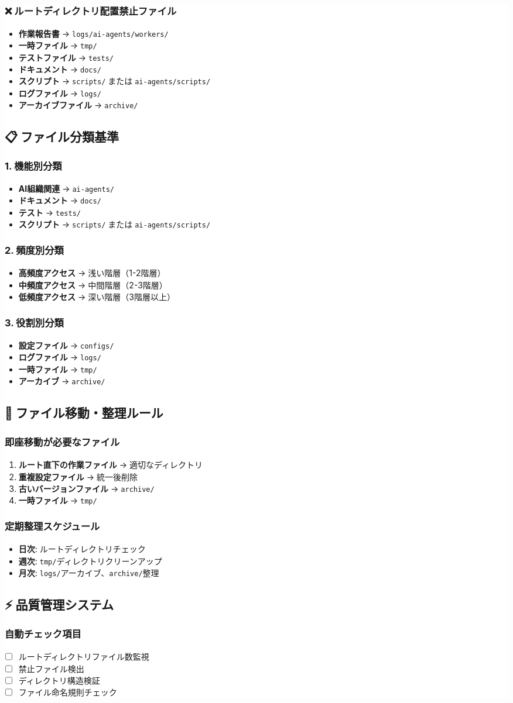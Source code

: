 ### ❌ ルートディレクトリ配置禁止ファイル
- **作業報告書** → `logs/ai-agents/workers/`
- **一時ファイル** → `tmp/`
- **テストファイル** → `tests/`
- **ドキュメント** → `docs/`
- **スクリプト** → `scripts/` または `ai-agents/scripts/`
- **ログファイル** → `logs/`
- **アーカイブファイル** → `archive/`

## 📋 ファイル分類基準

### 1. 機能別分類
- **AI組織関連** → `ai-agents/`
- **ドキュメント** → `docs/`
- **テスト** → `tests/`
- **スクリプト** → `scripts/` または `ai-agents/scripts/`

### 2. 頻度別分類
- **高頻度アクセス** → 浅い階層（1-2階層）
- **中頻度アクセス** → 中間階層（2-3階層）
- **低頻度アクセス** → 深い階層（3階層以上）

### 3. 役割別分類
- **設定ファイル** → `configs/`
- **ログファイル** → `logs/`
- **一時ファイル** → `tmp/`
- **アーカイブ** → `archive/`

## 🔄 ファイル移動・整理ルール

### 即座移動が必要なファイル
1. **ルート直下の作業ファイル** → 適切なディレクトリ
2. **重複設定ファイル** → 統一後削除
3. **古いバージョンファイル** → `archive/`
4. **一時ファイル** → `tmp/`

### 定期整理スケジュール
- **日次**: ルートディレクトリチェック
- **週次**: `tmp/`ディレクトリクリーンアップ
- **月次**: `logs/`アーカイブ、`archive/`整理

## ⚡ 品質管理システム

### 自動チェック項目
- [ ] ルートディレクトリファイル数監視
- [ ] 禁止ファイル検出
- [ ] ディレクトリ構造検証
- [ ] ファイル命名規則チェック
